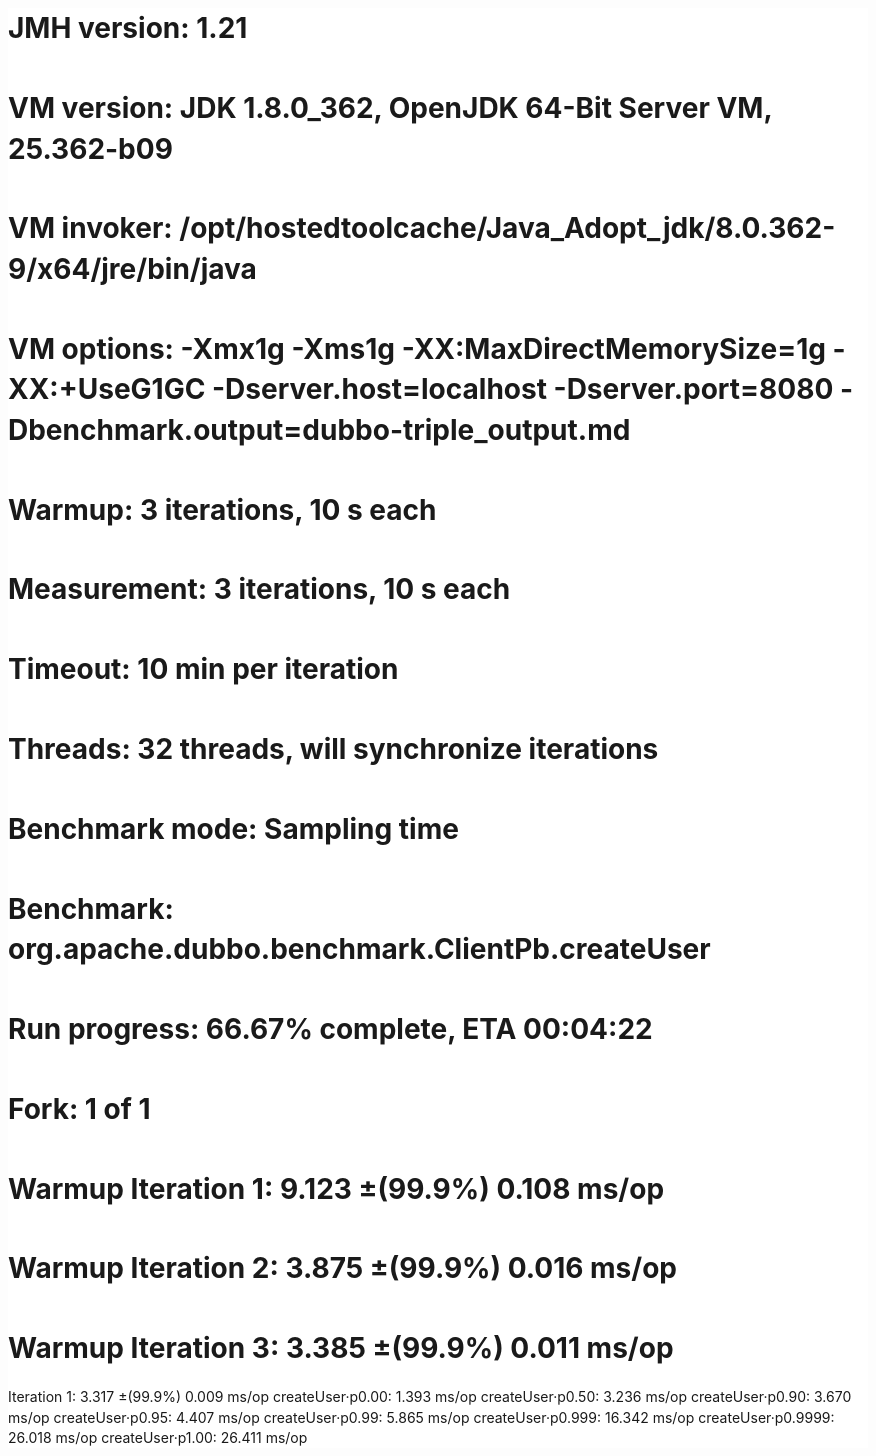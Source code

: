 
# JMH version: 1.21
# VM version: JDK 1.8.0_362, OpenJDK 64-Bit Server VM, 25.362-b09
# VM invoker: /opt/hostedtoolcache/Java_Adopt_jdk/8.0.362-9/x64/jre/bin/java
# VM options: -Xmx1g -Xms1g -XX:MaxDirectMemorySize=1g -XX:+UseG1GC -Dserver.host=localhost -Dserver.port=8080 -Dbenchmark.output=dubbo-triple_output.md
# Warmup: 3 iterations, 10 s each
# Measurement: 3 iterations, 10 s each
# Timeout: 10 min per iteration
# Threads: 32 threads, will synchronize iterations
# Benchmark mode: Sampling time
# Benchmark: org.apache.dubbo.benchmark.ClientPb.createUser

# Run progress: 66.67% complete, ETA 00:04:22
# Fork: 1 of 1
# Warmup Iteration   1: 9.123 ±(99.9%) 0.108 ms/op
# Warmup Iteration   2: 3.875 ±(99.9%) 0.016 ms/op
# Warmup Iteration   3: 3.385 ±(99.9%) 0.011 ms/op
Iteration   1: 3.317 ±(99.9%) 0.009 ms/op
                 createUser·p0.00:   1.393 ms/op
                 createUser·p0.50:   3.236 ms/op
                 createUser·p0.90:   3.670 ms/op
                 createUser·p0.95:   4.407 ms/op
                 createUser·p0.99:   5.865 ms/op
                 createUser·p0.999:  16.342 ms/op
                 createUser·p0.9999: 26.018 ms/op
                 createUser·p1.00:   26.411 ms/op
